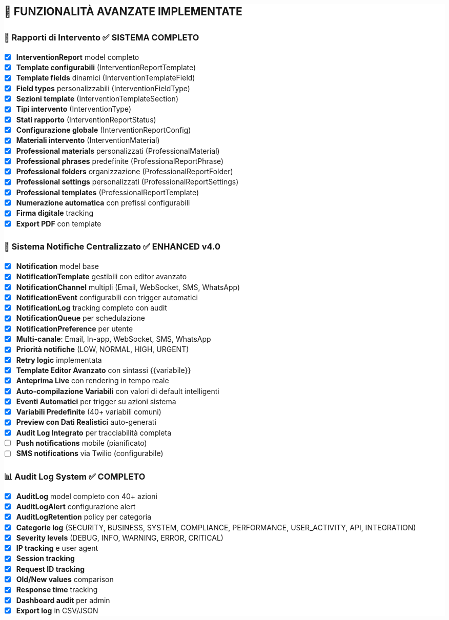 ## 🚀 FUNZIONALITÀ AVANZATE IMPLEMENTATE

### 📝 Rapporti di Intervento ✅ SISTEMA COMPLETO
- [x] **InterventionReport** model completo
- [x] **Template configurabili** (InterventionReportTemplate)
- [x] **Template fields** dinamici (InterventionTemplateField)
- [x] **Field types** personalizzabili (InterventionFieldType)
- [x] **Sezioni template** (InterventionTemplateSection)
- [x] **Tipi intervento** (InterventionType)
- [x] **Stati rapporto** (InterventionReportStatus)
- [x] **Configurazione globale** (InterventionReportConfig)
- [x] **Materiali intervento** (InterventionMaterial)
- [x] **Professional materials** personalizzati (ProfessionalMaterial)
- [x] **Professional phrases** predefinite (ProfessionalReportPhrase)
- [x] **Professional folders** organizzazione (ProfessionalReportFolder)
- [x] **Professional settings** personalizzati (ProfessionalReportSettings)
- [x] **Professional templates** (ProfessionalReportTemplate)
- [x] **Numerazione automatica** con prefissi configurabili
- [x] **Firma digitale** tracking
- [x] **Export PDF** con template

### 🔔 Sistema Notifiche Centralizzato ✅ ENHANCED v4.0
- [x] **Notification** model base
- [x] **NotificationTemplate** gestibili con editor avanzato
- [x] **NotificationChannel** multipli (Email, WebSocket, SMS, WhatsApp)
- [x] **NotificationEvent** configurabili con trigger automatici
- [x] **NotificationLog** tracking completo con audit
- [x] **NotificationQueue** per schedulazione
- [x] **NotificationPreference** per utente
- [x] **Multi-canale**: Email, In-app, WebSocket, SMS, WhatsApp
- [x] **Priorità notifiche** (LOW, NORMAL, HIGH, URGENT)
- [x] **Retry logic** implementata
- [x] **Template Editor Avanzato** con sintassi {{variabile}}
- [x] **Anteprima Live** con rendering in tempo reale
- [x] **Auto-compilazione Variabili** con valori di default intelligenti
- [x] **Eventi Automatici** per trigger su azioni sistema
- [x] **Variabili Predefinite** (40+ variabili comuni)
- [x] **Preview con Dati Realistici** auto-generati
- [x] **Audit Log Integrato** per tracciabilità completa
- [ ] **Push notifications** mobile (pianificato)
- [ ] **SMS notifications** via Twilio (configurabile)

### 📊 Audit Log System ✅ COMPLETO
- [x] **AuditLog** model completo con 40+ azioni
- [x] **AuditLogAlert** configurazione alert
- [x] **AuditLogRetention** policy per categoria
- [x] **Categorie log** (SECURITY, BUSINESS, SYSTEM, COMPLIANCE, PERFORMANCE, USER_ACTIVITY, API, INTEGRATION)
- [x] **Severity levels** (DEBUG, INFO, WARNING, ERROR, CRITICAL)
- [x] **IP tracking** e user agent
- [x] **Session tracking**
- [x] **Request ID tracking**
- [x] **Old/New values** comparison
- [x] **Response time** tracking
- [x] **Dashboard audit** per admin
- [x] **Export log** in CSV/JSON
